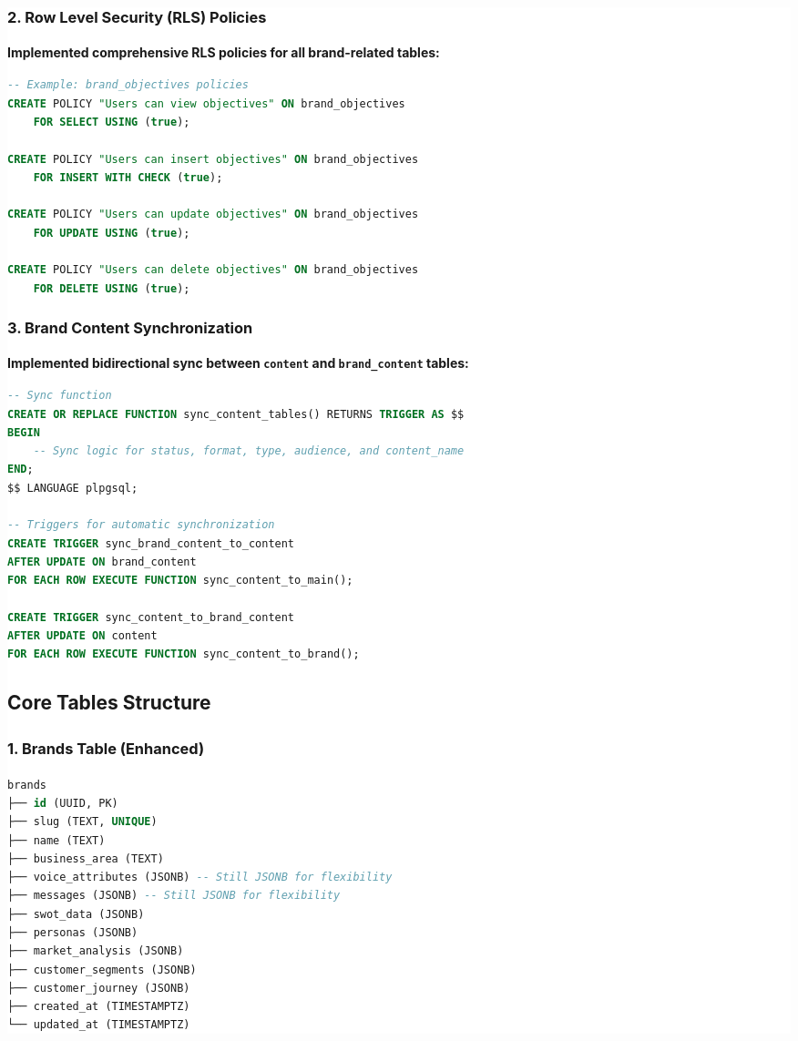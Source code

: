 ### 2. Row Level Security (RLS) Policies

**Implemented comprehensive RLS policies for all brand-related tables:**

```sql
-- Example: brand_objectives policies
CREATE POLICY "Users can view objectives" ON brand_objectives
    FOR SELECT USING (true);

CREATE POLICY "Users can insert objectives" ON brand_objectives
    FOR INSERT WITH CHECK (true);

CREATE POLICY "Users can update objectives" ON brand_objectives
    FOR UPDATE USING (true);

CREATE POLICY "Users can delete objectives" ON brand_objectives
    FOR DELETE USING (true);
```

### 3. Brand Content Synchronization

**Implemented bidirectional sync between `content` and `brand_content` tables:**

```sql
-- Sync function
CREATE OR REPLACE FUNCTION sync_content_tables() RETURNS TRIGGER AS $$
BEGIN
    -- Sync logic for status, format, type, audience, and content_name
END;
$$ LANGUAGE plpgsql;

-- Triggers for automatic synchronization
CREATE TRIGGER sync_brand_content_to_content
AFTER UPDATE ON brand_content
FOR EACH ROW EXECUTE FUNCTION sync_content_to_main();

CREATE TRIGGER sync_content_to_brand_content
AFTER UPDATE ON content
FOR EACH ROW EXECUTE FUNCTION sync_content_to_brand();
```

## Core Tables Structure

### 1. Brands Table (Enhanced)
```sql
brands
├── id (UUID, PK)
├── slug (TEXT, UNIQUE)
├── name (TEXT)
├── business_area (TEXT)
├── voice_attributes (JSONB) -- Still JSONB for flexibility
├── messages (JSONB) -- Still JSONB for flexibility
├── swot_data (JSONB)
├── personas (JSONB)
├── market_analysis (JSONB)
├── customer_segments (JSONB)
├── customer_journey (JSONB)
├── created_at (TIMESTAMPTZ)
└── updated_at (TIMESTAMPTZ)
```
